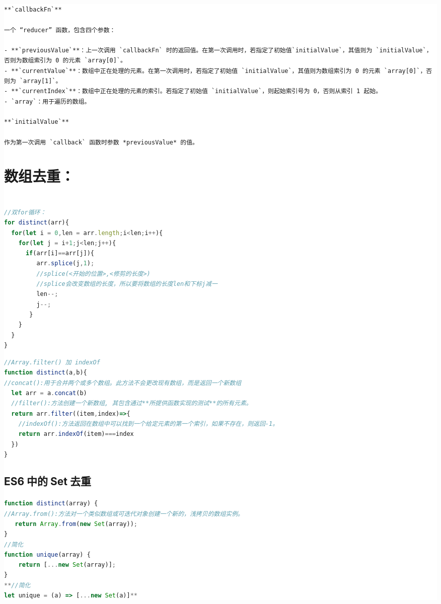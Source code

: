     **`callbackFn`**

    一个 “reducer” 函数，包含四个参数：

    - **`previousValue`**：上一次调用 `callbackFn` 时的返回值。在第一次调用时，若指定了初始值`initialValue`，其值则为 `initialValue`，否则为数组索引为 0 的元素 `array[0]`。
    - **`currentValue`**：数组中正在处理的元素。在第一次调用时，若指定了初始值 `initialValue`，其值则为数组索引为 0 的元素 `array[0]`，否则为 `array[1]`。
    - **`currentIndex`**：数组中正在处理的元素的索引。若指定了初始值 `initialValue`，则起始索引号为 0，否则从索引 1 起始。
    - `array`：用于遍历的数组。

    **`initialValue`**

    作为第一次调用 `callback` 函数时参数 *previousValue* 的值。



# 数组去重：

```javascript

//双for循环：
for distinct(arr){
  for(let i = 0,len = arr.length;i<len;i++){
    for(let j = i+1;j<len;j++){
      if(arr[i]==arr[j]){
         arr.splice(j,1);
         //splice(<开始的位置>,<修剪的长度>)
         //splice会改变数组的长度，所以要将数组的长度len和下标j减一
         len--;
         j--;
       }
    }
  }
}
```

```javascript
//Array.filter() 加 indexOf
function distinct(a,b){
//concat():用于合并两个或多个数组。此方法不会更改现有数组，而是返回一个新数组
  let arr = a.concat(b)
  //filter():方法创建一个新数组, 其包含通过**所提供函数实现的测试**的所有元素。
  return arr.filter((item,index)=>{
    //indexOf():方法返回在数组中可以找到一个给定元素的第一个索引，如果不存在，则返回-1。
    return arr.indexOf(item)===index
  })
}
```

## ES6 中的 Set 去重

```javascript
function distinct(array) {
//Array.from():方法对一个类似数组或可迭代对象创建一个新的，浅拷贝的数组实例。
   return Array.from(new Set(array));
}
//简化
function unique(array) {
    return [...new Set(array)];
}
**//简化
let unique = (a) => [...new Set(a)]**
```
